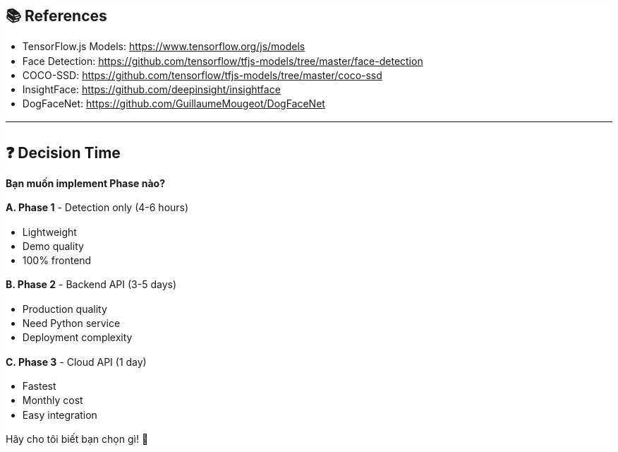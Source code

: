 ## 📚 References

- TensorFlow.js Models: https://www.tensorflow.org/js/models
- Face Detection: https://github.com/tensorflow/tfjs-models/tree/master/face-detection
- COCO-SSD: https://github.com/tensorflow/tfjs-models/tree/master/coco-ssd
- InsightFace: https://github.com/deepinsight/insightface
- DogFaceNet: https://github.com/GuillaumeMougeot/DogFaceNet

---

## ❓ Decision Time

**Bạn muốn implement Phase nào?**

**A. Phase 1** - Detection only (4-6 hours)
   - Lightweight
   - Demo quality
   - 100% frontend

**B. Phase 2** - Backend API (3-5 days)
   - Production quality
   - Need Python service
   - Deployment complexity

**C. Phase 3** - Cloud API (1 day)
   - Fastest
   - Monthly cost
   - Easy integration

Hãy cho tôi biết bạn chọn gì! 🚀
